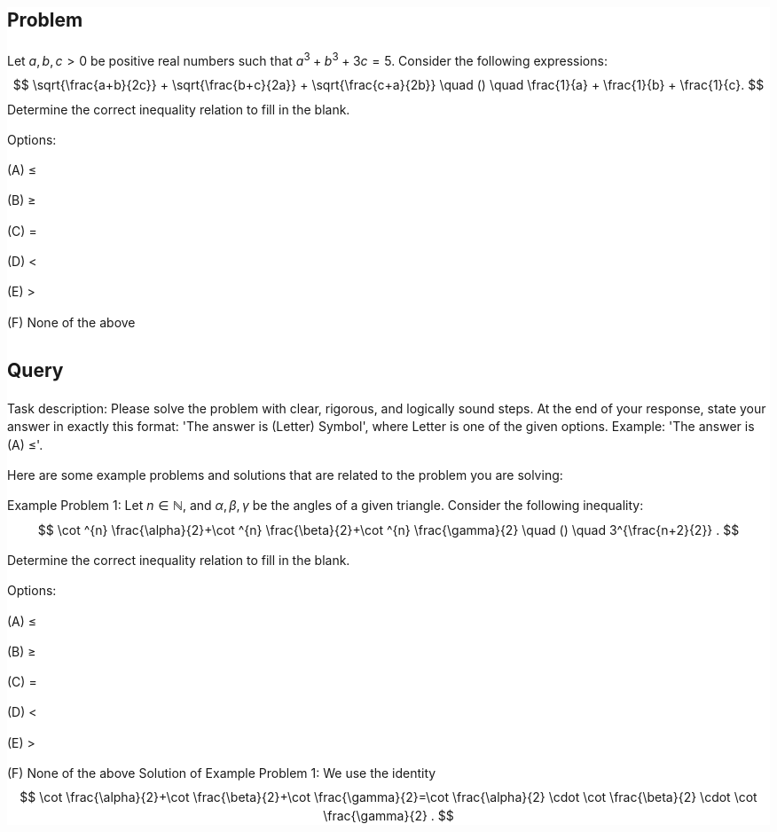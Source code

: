 ## Problem

Let $a, b, c > 0$ be positive real numbers such that $a^3 + b^3 + 3c = 5$. Consider the following expressions:
$$
\sqrt{\frac{a+b}{2c}} + \sqrt{\frac{b+c}{2a}} + \sqrt{\frac{c+a}{2b}} \quad () \quad \frac{1}{a} + \frac{1}{b} + \frac{1}{c}.
$$
Determine the correct inequality relation to fill in the blank.

Options:

(A) $\leq$ 

(B) $\geq$

(C) $=$ 

(D) $<$

(E) $>$

(F) None of the above

## Query

Task description: Please solve the problem with clear, rigorous, and logically sound steps. At the end of your response, state your answer in exactly this format: 'The answer is (Letter) Symbol', where Letter is one of the given options. Example: 'The answer is (A) $\leq$'.

Here are some example problems and solutions that are related to the problem you are solving:

Example Problem 1: Let $n \in \mathbb{N}$, and $\alpha, \beta, \gamma$ be the angles of a given triangle. Consider the following inequality:
$$
\cot ^{n} \frac{\alpha}{2}+\cot ^{n} \frac{\beta}{2}+\cot ^{n} \frac{\gamma}{2} \quad () \quad 3^{\frac{n+2}{2}} .
$$

Determine the correct inequality relation to fill in the blank.

Options:

(A) $\leq$ 

(B) $\geq$

(C) $=$ 

(D) $<$

(E) $>$

(F) None of the above
Solution of Example Problem 1: We use the identity
$$
\cot \frac{\alpha}{2}+\cot \frac{\beta}{2}+\cot \frac{\gamma}{2}=\cot \frac{\alpha}{2} \cdot \cot \frac{\beta}{2} \cdot \cot \frac{\gamma}{2} .
$$
